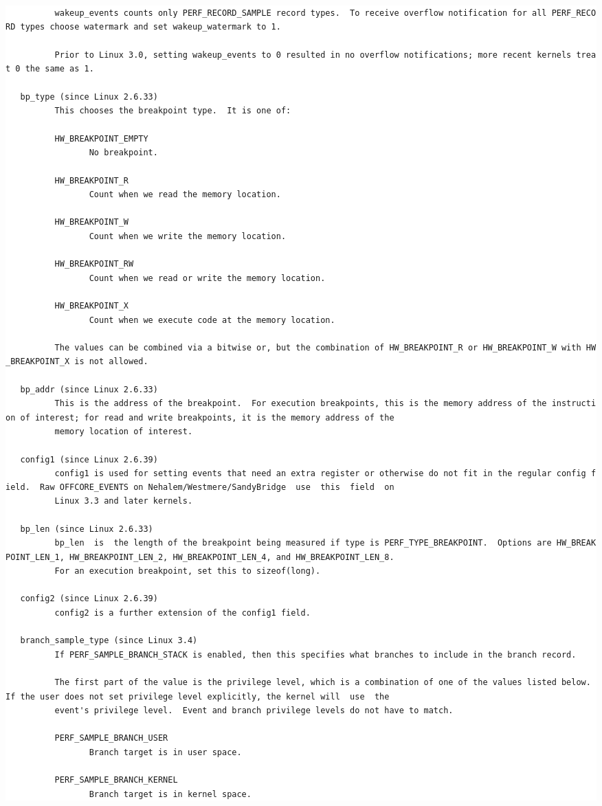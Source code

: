               wakeup_events counts only PERF_RECORD_SAMPLE record types.  To receive overflow notification for all PERF_RECORD types choose watermark and set wakeup_watermark to 1.

              Prior to Linux 3.0, setting wakeup_events to 0 resulted in no overflow notifications; more recent kernels treat 0 the same as 1.

       bp_type (since Linux 2.6.33)
              This chooses the breakpoint type.  It is one of:

              HW_BREAKPOINT_EMPTY
                     No breakpoint.

              HW_BREAKPOINT_R
                     Count when we read the memory location.

              HW_BREAKPOINT_W
                     Count when we write the memory location.

              HW_BREAKPOINT_RW
                     Count when we read or write the memory location.

              HW_BREAKPOINT_X
                     Count when we execute code at the memory location.

              The values can be combined via a bitwise or, but the combination of HW_BREAKPOINT_R or HW_BREAKPOINT_W with HW_BREAKPOINT_X is not allowed.

       bp_addr (since Linux 2.6.33)
              This is the address of the breakpoint.  For execution breakpoints, this is the memory address of the instruction of interest; for read and write breakpoints, it is the memory address of the
              memory location of interest.

       config1 (since Linux 2.6.39)
              config1 is used for setting events that need an extra register or otherwise do not fit in the regular config field.  Raw OFFCORE_EVENTS on Nehalem/Westmere/SandyBridge  use  this  field  on
              Linux 3.3 and later kernels.

       bp_len (since Linux 2.6.33)
              bp_len  is  the length of the breakpoint being measured if type is PERF_TYPE_BREAKPOINT.  Options are HW_BREAKPOINT_LEN_1, HW_BREAKPOINT_LEN_2, HW_BREAKPOINT_LEN_4, and HW_BREAKPOINT_LEN_8.
              For an execution breakpoint, set this to sizeof(long).

       config2 (since Linux 2.6.39)
              config2 is a further extension of the config1 field.

       branch_sample_type (since Linux 3.4)
              If PERF_SAMPLE_BRANCH_STACK is enabled, then this specifies what branches to include in the branch record.

              The first part of the value is the privilege level, which is a combination of one of the values listed below.  If the user does not set privilege level explicitly, the kernel will  use  the
              event's privilege level.  Event and branch privilege levels do not have to match.

              PERF_SAMPLE_BRANCH_USER
                     Branch target is in user space.

              PERF_SAMPLE_BRANCH_KERNEL
                     Branch target is in kernel space.
